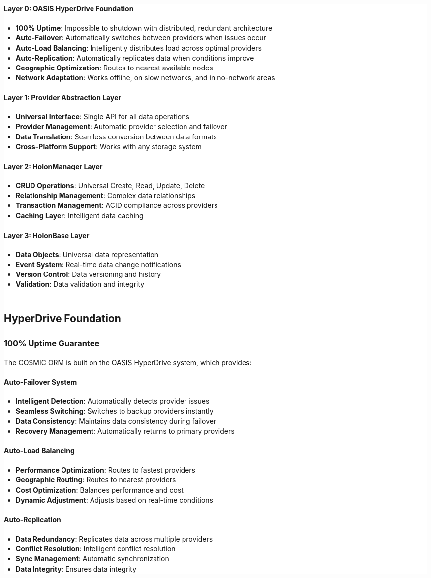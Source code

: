 #### Layer 0: OASIS HyperDrive Foundation
- **100% Uptime**: Impossible to shutdown with distributed, redundant architecture
- **Auto-Failover**: Automatically switches between providers when issues occur
- **Auto-Load Balancing**: Intelligently distributes load across optimal providers
- **Auto-Replication**: Automatically replicates data when conditions improve
- **Geographic Optimization**: Routes to nearest available nodes
- **Network Adaptation**: Works offline, on slow networks, and in no-network areas

#### Layer 1: Provider Abstraction Layer
- **Universal Interface**: Single API for all data operations
- **Provider Management**: Automatic provider selection and failover
- **Data Translation**: Seamless conversion between data formats
- **Cross-Platform Support**: Works with any storage system

#### Layer 2: HolonManager Layer
- **CRUD Operations**: Universal Create, Read, Update, Delete
- **Relationship Management**: Complex data relationships
- **Transaction Management**: ACID compliance across providers
- **Caching Layer**: Intelligent data caching

#### Layer 3: HolonBase Layer
- **Data Objects**: Universal data representation
- **Event System**: Real-time data change notifications
- **Version Control**: Data versioning and history
- **Validation**: Data validation and integrity

---

## HyperDrive Foundation

### 100% Uptime Guarantee

The COSMIC ORM is built on the OASIS HyperDrive system, which provides:

#### Auto-Failover System
- **Intelligent Detection**: Automatically detects provider issues
- **Seamless Switching**: Switches to backup providers instantly
- **Data Consistency**: Maintains data consistency during failover
- **Recovery Management**: Automatically returns to primary providers

#### Auto-Load Balancing
- **Performance Optimization**: Routes to fastest providers
- **Geographic Routing**: Routes to nearest providers
- **Cost Optimization**: Balances performance and cost
- **Dynamic Adjustment**: Adjusts based on real-time conditions

#### Auto-Replication
- **Data Redundancy**: Replicates data across multiple providers
- **Conflict Resolution**: Intelligent conflict resolution
- **Sync Management**: Automatic synchronization
- **Data Integrity**: Ensures data integrity
